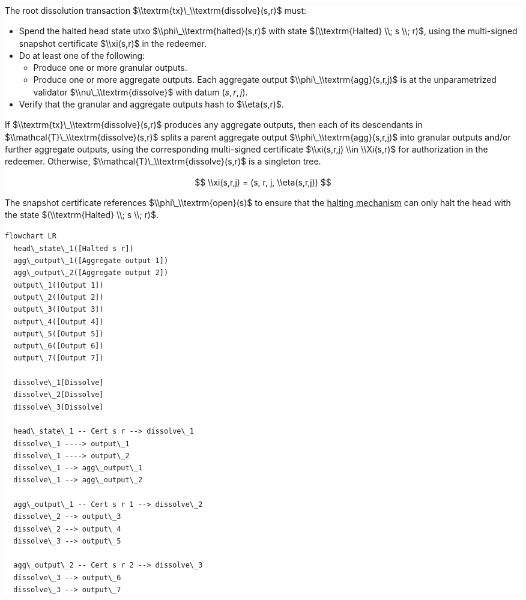 The root dissolution transaction $\\textrm{tx}\_\\textrm{dissolve}(s,r)$ must:

- Spend the halted head state utxo $\\phi\_\\textrm{halted}(s,r)$ with state $(\\textrm{Halted} \\; s \\; r)$, using the multi-signed snapshot certificate $\\xi(s,r)$ in the redeemer.
- Do at least one of the following:
  - Produce one or more granular outputs.
  - Produce one or more aggregate outputs. Each aggregate output $\\phi\_\\textrm{agg}(s,r,j)$ is at the unparametrized validator $\\nu\_\\textrm{dissolve}$ with datum $(s, r, j)$.
- Verify that the granular and aggregate outputs hash to $\\eta(s,r)$.

If $\\textrm{tx}\_\\textrm{dissolve}(s,r)$ produces any aggregate outputs, then each of its descendants in $\\mathcal{T}\_\\textrm{dissolve}(s,r)$ splits a parent aggregate output $\\phi\_\\textrm{agg}(s,r,j)$ into granular outputs and/or further aggregate outputs, using the corresponding multi-signed certificate $\\xi(s,r,j) \\in \\Xi(s,r)$ for authorization in the redeemer. Otherwise, $\\mathcal{T}\_\\textrm{dissolve}(s,r)$ is a singleton tree.

$$
\\xi(s,r,j) = (s, r, j, \\eta(s,r,j))
$$

The snapshot certificate references $\\phi\_\\textrm{open}(s)$ to ensure that the [halting mechanism](#halt-the-head) can only halt the head with the state $(\\textrm{Halted} \\; s \\; r)$.

```mermaid
flowchart LR
  head\_state\_1([Halted s r])
  agg\_output\_1([Aggregate output 1])
  agg\_output\_2([Aggregate output 2])
  output\_1([Output 1])
  output\_2([Output 2])
  output\_3([Output 3])
  output\_4([Output 4])
  output\_5([Output 5])
  output\_6([Output 6])
  output\_7([Output 7])

  dissolve\_1[Dissolve]
  dissolve\_2[Dissolve]
  dissolve\_3[Dissolve]

  head\_state\_1 -- Cert s r --> dissolve\_1
  dissolve\_1 ----> output\_1
  dissolve\_1 ----> output\_2
  dissolve\_1 --> agg\_output\_1
  dissolve\_1 --> agg\_output\_2

  agg\_output\_1 -- Cert s r 1 --> dissolve\_2
  dissolve\_2 --> output\_3
  dissolve\_2 --> output\_4
  dissolve\_3 --> output\_5

  agg\_output\_2 -- Cert s r 2 --> dissolve\_3
  dissolve\_3 --> output\_6
  dissolve\_3 --> output\_7
```
